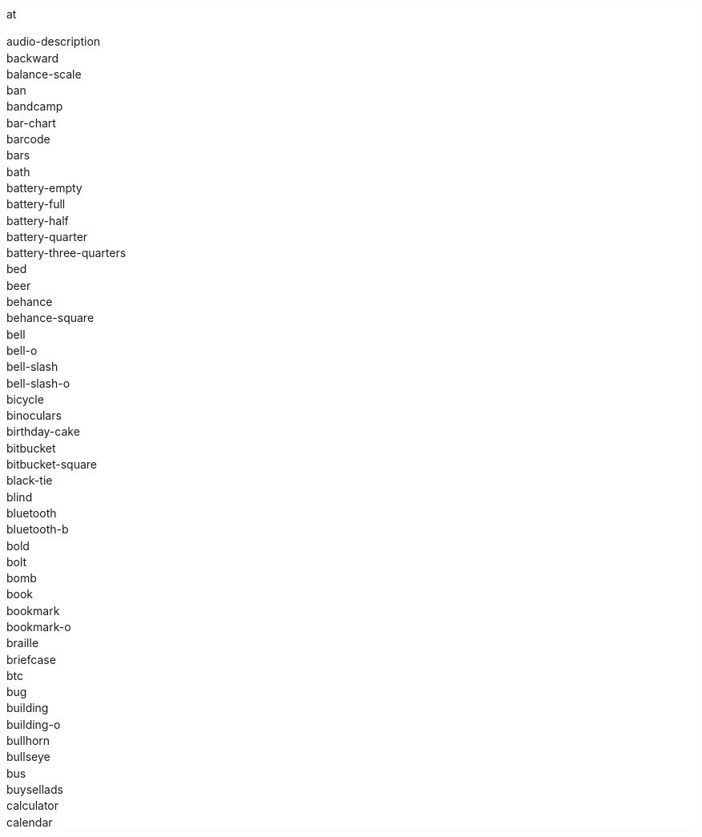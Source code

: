 <span>at</span></div><div class="fa-hover col-md-3 col-sm-4"><i class="fa fa-audio-description" aria-hidden="true"></i> <span>audio-description</span></div><div class="fa-hover col-md-3 col-sm-4"><i class="fa fa-backward" aria-hidden="true"></i> <span>backward</span></div><div class="fa-hover col-md-3 col-sm-4"><i class="fa fa-balance-scale" aria-hidden="true"></i> <span>balance-scale</span></div><div class="fa-hover col-md-3 col-sm-4"><i class="fa fa-ban" aria-hidden="true"></i> <span>ban</span></div><div class="fa-hover col-md-3 col-sm-4"><i class="fa fa-bandcamp" aria-hidden="true"></i> <span>bandcamp</span></div><div class="fa-hover col-md-3 col-sm-4"><i class="fa fa-bar-chart" aria-hidden="true"></i> <span>bar-chart</span></div><div class="fa-hover col-md-3 col-sm-4"><i class="fa fa-barcode" aria-hidden="true"></i> <span>barcode</span></div><div class="fa-hover col-md-3 col-sm-4"><i class="fa fa-bars" aria-hidden="true"></i> <span>bars</span></div><div class="fa-hover col-md-3 col-sm-4"><i class="fa fa-bath" aria-hidden="true"></i> <span>bath</span></div><div class="fa-hover col-md-3 col-sm-4"><i class="fa fa-battery-empty" aria-hidden="true"></i> <span>battery-empty</span></div><div class="fa-hover col-md-3 col-sm-4"><i class="fa fa-battery-full" aria-hidden="true"></i> <span>battery-full</span></div><div class="fa-hover col-md-3 col-sm-4"><i class="fa fa-battery-half" aria-hidden="true"></i> <span>battery-half</span></div><div class="fa-hover col-md-3 col-sm-4"><i class="fa fa-battery-quarter" aria-hidden="true"></i> <span>battery-quarter</span></div><div class="fa-hover col-md-3 col-sm-4"><i class="fa fa-battery-three-quarters" aria-hidden="true"></i> <span>battery-three-quarters</span></div><div class="fa-hover col-md-3 col-sm-4"><i class="fa fa-bed" aria-hidden="true"></i> <span>bed</span></div><div class="fa-hover col-md-3 col-sm-4"><i class="fa fa-beer" aria-hidden="true"></i> <span>beer</span></div><div class="fa-hover col-md-3 col-sm-4"><i class="fa fa-behance" aria-hidden="true"></i> <span>behance</span></div><div class="fa-hover col-md-3 col-sm-4"><i class="fa fa-behance-square" aria-hidden="true"></i> <span>behance-square</span></div><div class="fa-hover col-md-3 col-sm-4"><i class="fa fa-bell" aria-hidden="true"></i> <span>bell</span></div><div class="fa-hover col-md-3 col-sm-4"><i class="fa fa-bell-o" aria-hidden="true"></i> <span>bell-o</span></div><div class="fa-hover col-md-3 col-sm-4"><i class="fa fa-bell-slash" aria-hidden="true"></i> <span>bell-slash</span></div><div class="fa-hover col-md-3 col-sm-4"><i class="fa fa-bell-slash-o" aria-hidden="true"></i> <span>bell-slash-o</span></div><div class="fa-hover col-md-3 col-sm-4"><i class="fa fa-bicycle" aria-hidden="true"></i> <span>bicycle</span></div><div class="fa-hover col-md-3 col-sm-4"><i class="fa fa-binoculars" aria-hidden="true"></i> <span>binoculars</span></div><div class="fa-hover col-md-3 col-sm-4"><i class="fa fa-birthday-cake" aria-hidden="true"></i> <span>birthday-cake</span></div><div class="fa-hover col-md-3 col-sm-4"><i class="fa fa-bitbucket" aria-hidden="true"></i> <span>bitbucket</span></div><div class="fa-hover col-md-3 col-sm-4"><i class="fa fa-bitbucket-square" aria-hidden="true"></i> <span>bitbucket-square</span></div><div class="fa-hover col-md-3 col-sm-4"><i class="fa fa-black-tie" aria-hidden="true"></i> <span>black-tie</span></div><div class="fa-hover col-md-3 col-sm-4"><i class="fa fa-blind" aria-hidden="true"></i> <span>blind</span></div><div class="fa-hover col-md-3 col-sm-4"><i class="fa fa-bluetooth" aria-hidden="true"></i> <span>bluetooth</span></div><div class="fa-hover col-md-3 col-sm-4"><i class="fa fa-bluetooth-b" aria-hidden="true"></i> <span>bluetooth-b</span></div><div class="fa-hover col-md-3 col-sm-4"><i class="fa fa-bold" aria-hidden="true"></i> <span>bold</span></div><div class="fa-hover col-md-3 col-sm-4"><i class="fa fa-bolt" aria-hidden="true"></i> <span>bolt</span></div><div class="fa-hover col-md-3 col-sm-4"><i class="fa fa-bomb" aria-hidden="true"></i> <span>bomb</span></div><div class="fa-hover col-md-3 col-sm-4"><i class="fa fa-book" aria-hidden="true"></i> <span>book</span></div><div class="fa-hover col-md-3 col-sm-4"><i class="fa fa-bookmark" aria-hidden="true"></i> <span>bookmark</span></div><div class="fa-hover col-md-3 col-sm-4"><i class="fa fa-bookmark-o" aria-hidden="true"></i> <span>bookmark-o</span></div><div class="fa-hover col-md-3 col-sm-4"><i class="fa fa-braille" aria-hidden="true"></i> <span>braille</span></div><div class="fa-hover col-md-3 col-sm-4"><i class="fa fa-briefcase" aria-hidden="true"></i> <span>briefcase</span></div><div class="fa-hover col-md-3 col-sm-4"><i class="fa fa-btc" aria-hidden="true"></i> <span>btc</span></div><div class="fa-hover col-md-3 col-sm-4"><i class="fa fa-bug" aria-hidden="true"></i> <span>bug</span></div><div class="fa-hover col-md-3 col-sm-4"><i class="fa fa-building" aria-hidden="true"></i> <span>building</span></div><div class="fa-hover col-md-3 col-sm-4"><i class="fa fa-building-o" aria-hidden="true"></i> <span>building-o</span></div><div class="fa-hover col-md-3 col-sm-4"><i class="fa fa-bullhorn" aria-hidden="true"></i> <span>bullhorn</span></div><div class="fa-hover col-md-3 col-sm-4"><i class="fa fa-bullseye" aria-hidden="true"></i> <span>bullseye</span></div><div class="fa-hover col-md-3 col-sm-4"><i class="fa fa-bus" aria-hidden="true"></i> <span>bus</span></div><div class="fa-hover col-md-3 col-sm-4"><i class="fa fa-buysellads" aria-hidden="true"></i> <span>buysellads</span></div><div class="fa-hover col-md-3 col-sm-4"><i class="fa fa-calculator" aria-hidden="true"></i> <span>calculator</span></div><div class="fa-hover col-md-3 col-sm-4"><i class="fa fa-calendar" aria-hidden="true"></i> <span>calendar</span></div><div class="fa-hover col-md-3 col-sm-4"><i class="fa fa-calendar-check-o" aria-hidden="true"></i>